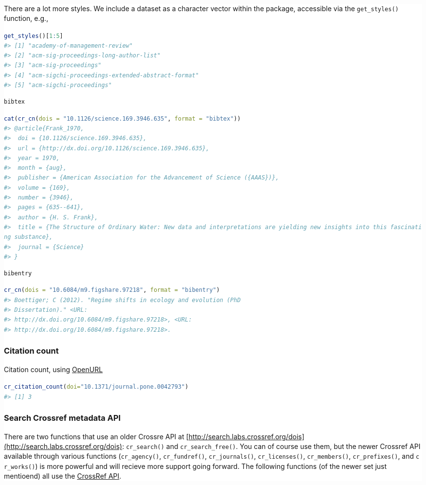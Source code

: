 There are a lot more styles. We include a dataset as a character vector within the package, accessible via the `get_styles()` function, e.g.,


```r
get_styles()[1:5]
#> [1] "academy-of-management-review"                   
#> [2] "acm-sig-proceedings-long-author-list"           
#> [3] "acm-sig-proceedings"                            
#> [4] "acm-sigchi-proceedings-extended-abstract-format"
#> [5] "acm-sigchi-proceedings"
```

`bibtex`


```r
cat(cr_cn(dois = "10.1126/science.169.3946.635", format = "bibtex"))
#> @article{Frank_1970,
#> 	doi = {10.1126/science.169.3946.635},
#> 	url = {http://dx.doi.org/10.1126/science.169.3946.635},
#> 	year = 1970,
#> 	month = {aug},
#> 	publisher = {American Association for the Advancement of Science ({AAAS})},
#> 	volume = {169},
#> 	number = {3946},
#> 	pages = {635--641},
#> 	author = {H. S. Frank},
#> 	title = {The Structure of Ordinary Water: New data and interpretations are yielding new insights into this fascinating substance},
#> 	journal = {Science}
#> }
```

`bibentry`


```r
cr_cn(dois = "10.6084/m9.figshare.97218", format = "bibentry")
#> Boettiger; C (2012). "Regime shifts in ecology and evolution (PhD
#> Dissertation)." <URL:
#> http://dx.doi.org/10.6084/m9.figshare.97218>, <URL:
#> http://dx.doi.org/10.6084/m9.figshare.97218>.
```

### Citation count

Citation count, using [OpenURL](http://www.crossref.org/openurl/)


```r
cr_citation_count(doi="10.1371/journal.pone.0042793")
#> [1] 3
```

### Search Crossref metadata API

There are two functions that use an older Crossre API at [http://search.labs.crossref.org/dois](http://search.labs.crossref.org/dois): `cr_search()` and `cr_search_free()`. You can of course use them, but the newer Crossref API available through various functions (`cr_agency()`, `cr_fundref()`, `cr_journals()`, `cr_licenses()`, `cr_members()`, `cr_prefixes()`, and `cr_works()`) is more powerful and will recieve more support going forward. The following functions (of the newer set just mentioend) all use the [CrossRef API](https://github.com/CrossRef/rest-api-doc/blob/master/rest_api.md).
